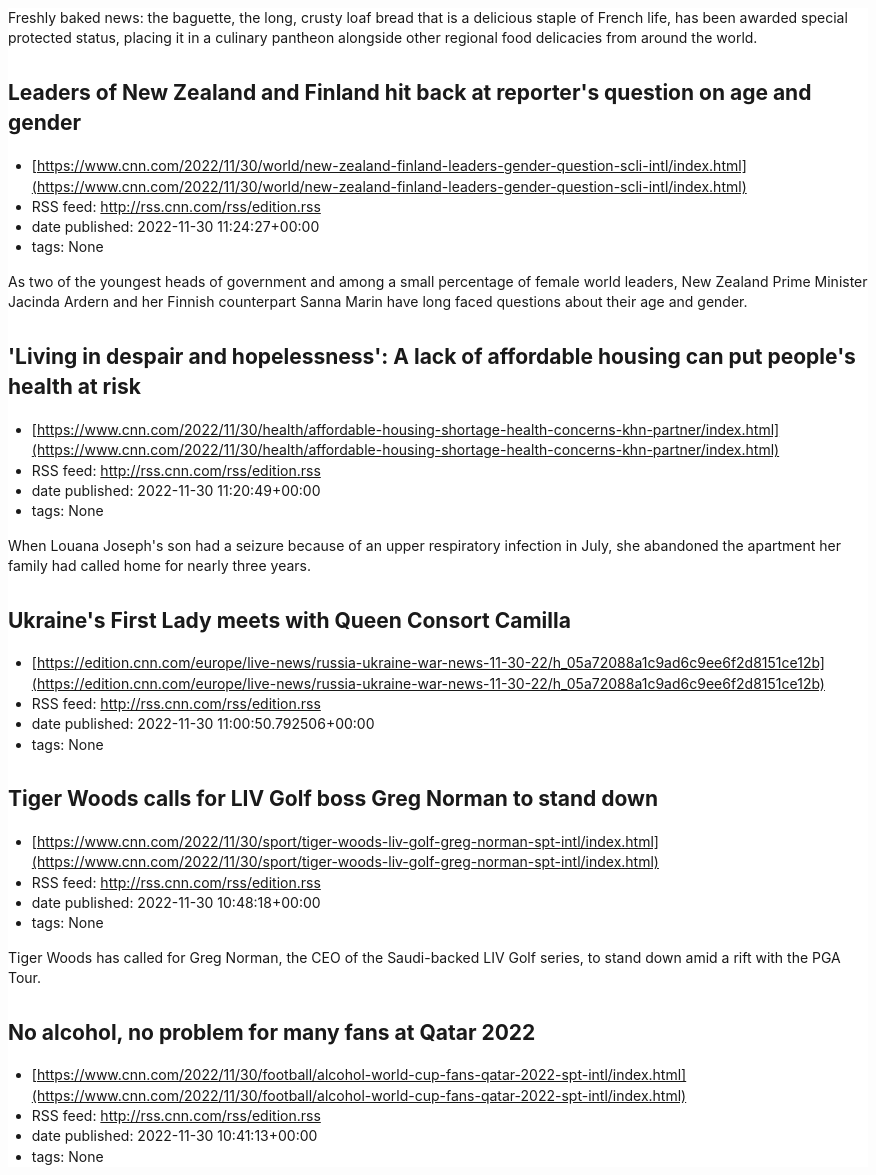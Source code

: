 Freshly baked news: the baguette, the long, crusty loaf bread that is a delicious staple of French life, has been awarded special protected status, placing it in a culinary pantheon alongside other regional food delicacies from around the world.

## Leaders of New Zealand and Finland hit back at reporter's question on age and gender
 - [https://www.cnn.com/2022/11/30/world/new-zealand-finland-leaders-gender-question-scli-intl/index.html](https://www.cnn.com/2022/11/30/world/new-zealand-finland-leaders-gender-question-scli-intl/index.html)
 - RSS feed: http://rss.cnn.com/rss/edition.rss
 - date published: 2022-11-30 11:24:27+00:00
 - tags: None

As two of the youngest heads of government and among a small percentage of female world leaders, New Zealand Prime Minister Jacinda Ardern and her Finnish counterpart Sanna Marin have long faced questions about their age and gender.

## 'Living in despair and hopelessness': A lack of affordable housing can put people's health at risk
 - [https://www.cnn.com/2022/11/30/health/affordable-housing-shortage-health-concerns-khn-partner/index.html](https://www.cnn.com/2022/11/30/health/affordable-housing-shortage-health-concerns-khn-partner/index.html)
 - RSS feed: http://rss.cnn.com/rss/edition.rss
 - date published: 2022-11-30 11:20:49+00:00
 - tags: None

When Louana Joseph's son had a seizure because of an upper respiratory infection in July, she abandoned the apartment her family had called home for nearly three years.

## Ukraine's First Lady meets with Queen Consort Camilla
 - [https://edition.cnn.com/europe/live-news/russia-ukraine-war-news-11-30-22/h_05a72088a1c9ad6c9ee6f2d8151ce12b](https://edition.cnn.com/europe/live-news/russia-ukraine-war-news-11-30-22/h_05a72088a1c9ad6c9ee6f2d8151ce12b)
 - RSS feed: http://rss.cnn.com/rss/edition.rss
 - date published: 2022-11-30 11:00:50.792506+00:00
 - tags: None



## Tiger Woods calls for LIV Golf boss Greg Norman to stand down
 - [https://www.cnn.com/2022/11/30/sport/tiger-woods-liv-golf-greg-norman-spt-intl/index.html](https://www.cnn.com/2022/11/30/sport/tiger-woods-liv-golf-greg-norman-spt-intl/index.html)
 - RSS feed: http://rss.cnn.com/rss/edition.rss
 - date published: 2022-11-30 10:48:18+00:00
 - tags: None

Tiger Woods has called for Greg Norman, the CEO of the Saudi-backed LIV Golf series, to stand down amid a rift with the PGA Tour.

## No alcohol, no problem for many fans at Qatar 2022
 - [https://www.cnn.com/2022/11/30/football/alcohol-world-cup-fans-qatar-2022-spt-intl/index.html](https://www.cnn.com/2022/11/30/football/alcohol-world-cup-fans-qatar-2022-spt-intl/index.html)
 - RSS feed: http://rss.cnn.com/rss/edition.rss
 - date published: 2022-11-30 10:41:13+00:00
 - tags: None
